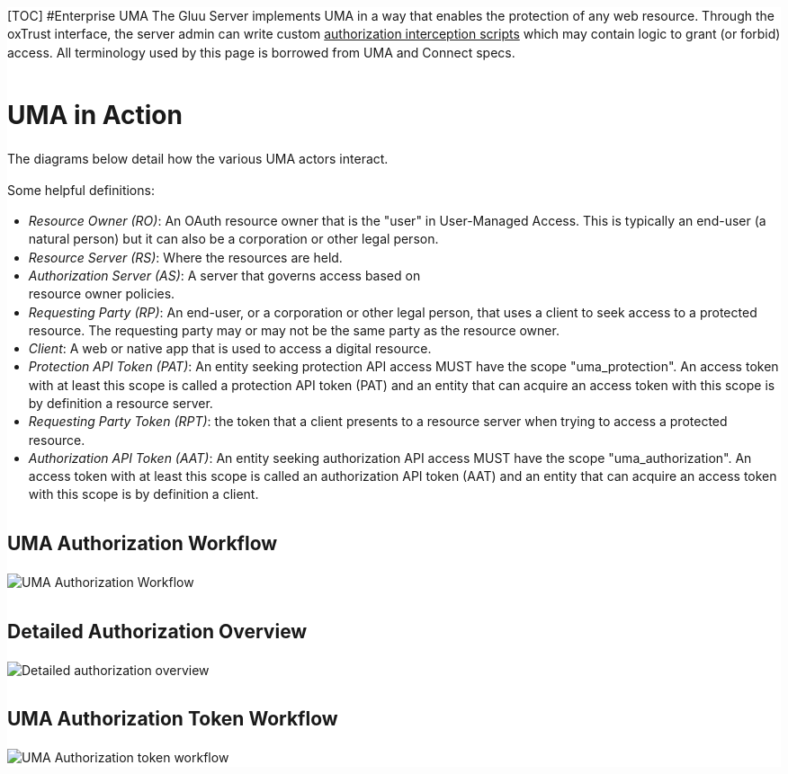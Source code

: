 
[TOC]
#Enterprise UMA
The Gluu Server implements UMA in a way that enables the protection
of any web resource. Through the oxTrust interface, the server admin can
write custom [authorization interception
scripts](../customize/script.md#authorization)
which may contain logic to grant (or forbid) access. All terminology
used by this page is borrowed from UMA and Connect specs.

# UMA in Action
The diagrams below detail how the various UMA actors interact.

Some helpful definitions:
- *Resource Owner (RO)*: An OAuth resource owner that is the "user" in
  User-Managed Access. This is typically an end-user (a natural person)
  but it can also be a corporation or other legal person.   
- *Resource Server (RS)*: Where the resources are held.    
- *Authorization Server (AS)*: A server that governs access based on  
  resource owner policies.    
- *Requesting Party (RP)*: An end-user, or a corporation or other legal
  person, that uses a client to seek access to a protected resource. The
  requesting party may or may not be the same party as the resource owner.    
- *Client*: A web or native app that is used to access a digital
  resource.     
- *Protection API Token (PAT)*: An entity seeking protection API access
  MUST have the scope "uma_protection". An access token with at least
  this scope is called a protection API token (PAT) and an entity that
  can acquire an access token with this scope is by definition a resource
  server.     
- *Requesting Party Token (RPT)*: the token that a client presents to a
  resource server when trying to access a protected resource.     
- *Authorization API Token (AAT)*: An entity seeking authorization API
  access MUST have the scope "uma_authorization". An access token with
  at least this scope is called an authorization API token (AAT) and an
  entity that can acquire an access token with this scope is by 
  definition a client.      

## UMA Authorization Workflow
![UMA Authorization Workflow](https://raw.githubusercontent.com/GluuFederation/docs/master/sources/img/uma/uma_parts.png "UMA Parts")

## Detailed Authorization Overview
![Detailed authorization overview](https://raw.githubusercontent.com/GluuFederation/docs/master/sources/img/uma/uma_flow.png "UMA Parts")

## UMA Authorization Token Workflow
![UMA Authorization token workflow](https://raw.githubusercontent.com/GluuFederation/docs/master/sources/img/uma/uma_token_workflow.png "UMA Parts")
